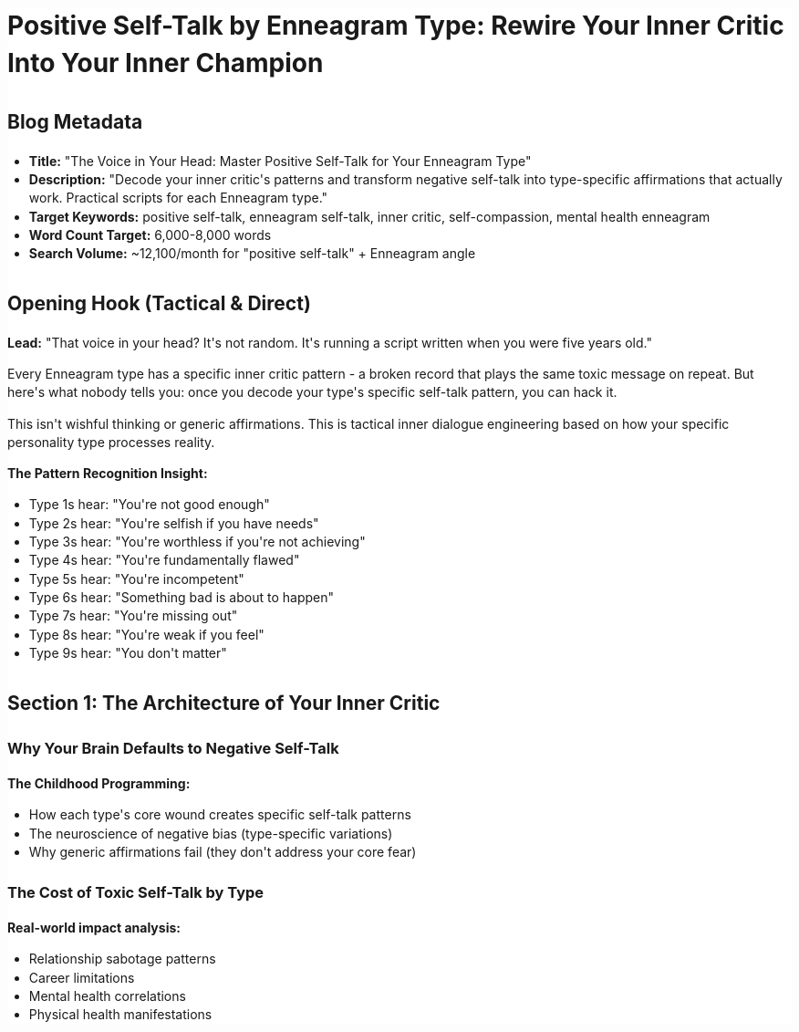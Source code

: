 # Positive Self-Talk by Enneagram Type: Rewire Your Inner Critic Into Your Inner Champion

## Blog Metadata

- **Title:** "The Voice in Your Head: Master Positive Self-Talk for Your Enneagram Type"
- **Description:** "Decode your inner critic's patterns and transform negative self-talk into type-specific affirmations that actually work. Practical scripts for each Enneagram type."
- **Target Keywords:** positive self-talk, enneagram self-talk, inner critic, self-compassion, mental health enneagram
- **Word Count Target:** 6,000-8,000 words
- **Search Volume:** ~12,100/month for "positive self-talk" + Enneagram angle

## Opening Hook (Tactical & Direct)

**Lead:** "That voice in your head? It's not random. It's running a script written when you were five years old."

Every Enneagram type has a specific inner critic pattern - a broken record that plays the same toxic message on repeat. But here's what nobody tells you: once you decode your type's specific self-talk pattern, you can hack it.

This isn't wishful thinking or generic affirmations. This is tactical inner dialogue engineering based on how your specific personality type processes reality.

**The Pattern Recognition Insight:**

- Type 1s hear: "You're not good enough"
- Type 2s hear: "You're selfish if you have needs"
- Type 3s hear: "You're worthless if you're not achieving"
- Type 4s hear: "You're fundamentally flawed"
- Type 5s hear: "You're incompetent"
- Type 6s hear: "Something bad is about to happen"
- Type 7s hear: "You're missing out"
- Type 8s hear: "You're weak if you feel"
- Type 9s hear: "You don't matter"

## Section 1: The Architecture of Your Inner Critic

### Why Your Brain Defaults to Negative Self-Talk

**The Childhood Programming:**

- How each type's core wound creates specific self-talk patterns
- The neuroscience of negative bias (type-specific variations)
- Why generic affirmations fail (they don't address your core fear)

### The Cost of Toxic Self-Talk by Type

**Real-world impact analysis:**

- Relationship sabotage patterns
- Career limitations
- Mental health correlations
- Physical health manifestations
